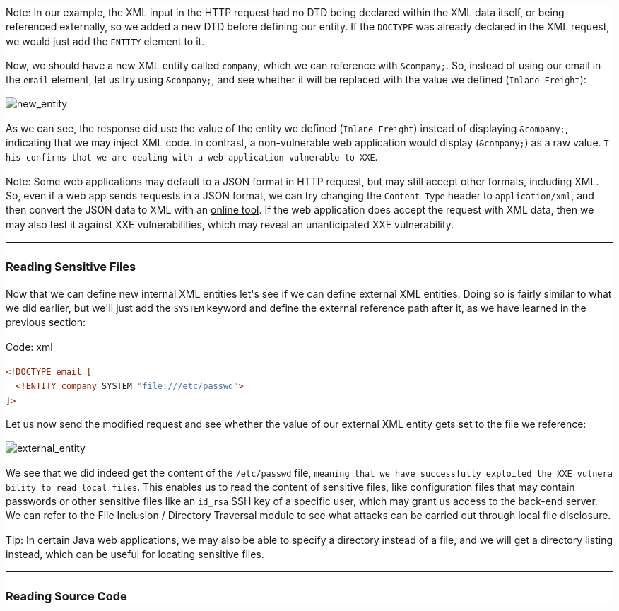Note: In our example, the XML input in the HTTP request had no DTD being declared within the XML data itself, or being referenced externally, so we added a new DTD before defining our entity. If the `DOCTYPE` was already declared in the XML request, we would just add the `ENTITY` element to it.

Now, we should have a new XML entity called `company`, which we can reference with `&company;`. So, instead of using our email in the `email` element, let us try using `&company;`, and see whether it will be replaced with the value we defined (`Inlane Freight`):

![new\_entity](https://academy.hackthebox.com/storage/modules/134/web\_attacks\_xxe\_new\_entity.jpg)

As we can see, the response did use the value of the entity we defined (`Inlane Freight`) instead of displaying `&company;`, indicating that we may inject XML code. In contrast, a non-vulnerable web application would display (`&company;`) as a raw value. `This confirms that we are dealing with a web application vulnerable to XXE`.

Note: Some web applications may default to a JSON format in HTTP request, but may still accept other formats, including XML. So, even if a web app sends requests in a JSON format, we can try changing the `Content-Type` header to `application/xml`, and then convert the JSON data to XML with an [online tool](https://www.convertjson.com/json-to-xml.htm). If the web application does accept the request with XML data, then we may also test it against XXE vulnerabilities, which may reveal an unanticipated XXE vulnerability.

***

### Reading Sensitive Files

Now that we can define new internal XML entities let's see if we can define external XML entities. Doing so is fairly similar to what we did earlier, but we'll just add the `SYSTEM` keyword and define the external reference path after it, as we have learned in the previous section:

Code: xml

```xml
<!DOCTYPE email [
  <!ENTITY company SYSTEM "file:///etc/passwd">
]>
```

Let us now send the modified request and see whether the value of our external XML entity gets set to the file we reference:

![external\_entity](https://academy.hackthebox.com/storage/modules/134/web\_attacks\_xxe\_external\_entity.jpg)

We see that we did indeed get the content of the `/etc/passwd` file, `meaning that we have successfully exploited the XXE vulnerability to read local files`. This enables us to read the content of sensitive files, like configuration files that may contain passwords or other sensitive files like an `id_rsa` SSH key of a specific user, which may grant us access to the back-end server. We can refer to the [File Inclusion / Directory Traversal](https://academy.hackthebox.com/course/preview/file-inclusion) module to see what attacks can be carried out through local file disclosure.

Tip: In certain Java web applications, we may also be able to specify a directory instead of a file, and we will get a directory listing instead, which can be useful for locating sensitive files.

***

### Reading Source Code
